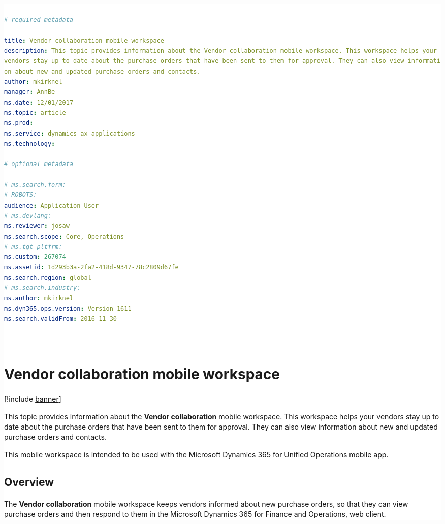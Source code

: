 ```yaml
---
# required metadata

title: Vendor collaboration mobile workspace
description: This topic provides information about the Vendor collaboration mobile workspace. This workspace helps your vendors stay up to date about the purchase orders that have been sent to them for approval. They can also view information about new and updated purchase orders and contacts.
author: mkirknel 
manager: AnnBe
ms.date: 12/01/2017
ms.topic: article
ms.prod: 
ms.service: dynamics-ax-applications
ms.technology: 

# optional metadata

# ms.search.form: 
# ROBOTS: 
audience: Application User
# ms.devlang: 
ms.reviewer: josaw
ms.search.scope: Core, Operations
# ms.tgt_pltfrm: 
ms.custom: 267074
ms.assetid: 1d293b3a-2fa2-418d-9347-78c2809d67fe
ms.search.region: global
# ms.search.industry: 
ms.author: mkirknel
ms.dyn365.ops.version: Version 1611
ms.search.validFrom: 2016-11-30

---
```


# Vendor collaboration mobile workspace

[!include [banner](../includes/banner.md)]

This topic provides information about the **Vendor collaboration** mobile workspace. This workspace helps your vendors stay up to date about the purchase orders that have been sent to them for approval. They can also view information about new and updated purchase orders and contacts.

This mobile workspace is intended to be used with the Microsoft Dynamics 365 for Unified Operations mobile app.

## Overview 
The **Vendor collaboration** mobile workspace keeps vendors informed about new purchase orders, so that they can view purchase orders and then respond to them in the Microsoft Dynamics 365 for Finance and Operations, web client. 
